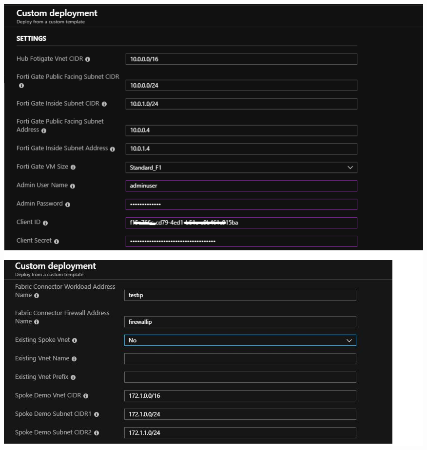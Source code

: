 ![alt text](https://github.com/sysgain/fortigate-azure/raw/master/documentation/images/19.png)

![alt text](https://github.com/sysgain/fortigate-azure/raw/master/documentation/images/20.png)
